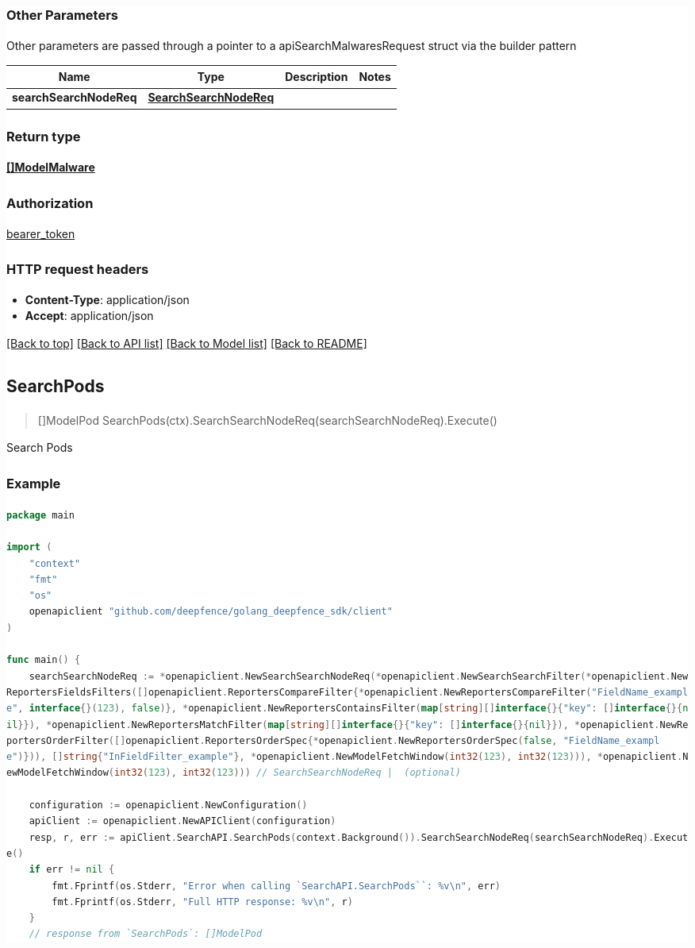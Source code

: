 
### Other Parameters

Other parameters are passed through a pointer to a apiSearchMalwaresRequest struct via the builder pattern


Name | Type | Description  | Notes
------------- | ------------- | ------------- | -------------
 **searchSearchNodeReq** | [**SearchSearchNodeReq**](SearchSearchNodeReq.md) |  | 

### Return type

[**[]ModelMalware**](ModelMalware.md)

### Authorization

[bearer_token](../README.md#bearer_token)

### HTTP request headers

- **Content-Type**: application/json
- **Accept**: application/json

[[Back to top]](#) [[Back to API list]](../README.md#documentation-for-api-endpoints)
[[Back to Model list]](../README.md#documentation-for-models)
[[Back to README]](../README.md)


## SearchPods

> []ModelPod SearchPods(ctx).SearchSearchNodeReq(searchSearchNodeReq).Execute()

Search Pods



### Example

```go
package main

import (
    "context"
    "fmt"
    "os"
    openapiclient "github.com/deepfence/golang_deepfence_sdk/client"
)

func main() {
    searchSearchNodeReq := *openapiclient.NewSearchSearchNodeReq(*openapiclient.NewSearchSearchFilter(*openapiclient.NewReportersFieldsFilters([]openapiclient.ReportersCompareFilter{*openapiclient.NewReportersCompareFilter("FieldName_example", interface{}(123), false)}, *openapiclient.NewReportersContainsFilter(map[string][]interface{}{"key": []interface{}{nil}}), *openapiclient.NewReportersMatchFilter(map[string][]interface{}{"key": []interface{}{nil}}), *openapiclient.NewReportersOrderFilter([]openapiclient.ReportersOrderSpec{*openapiclient.NewReportersOrderSpec(false, "FieldName_example")})), []string{"InFieldFilter_example"}, *openapiclient.NewModelFetchWindow(int32(123), int32(123))), *openapiclient.NewModelFetchWindow(int32(123), int32(123))) // SearchSearchNodeReq |  (optional)

    configuration := openapiclient.NewConfiguration()
    apiClient := openapiclient.NewAPIClient(configuration)
    resp, r, err := apiClient.SearchAPI.SearchPods(context.Background()).SearchSearchNodeReq(searchSearchNodeReq).Execute()
    if err != nil {
        fmt.Fprintf(os.Stderr, "Error when calling `SearchAPI.SearchPods``: %v\n", err)
        fmt.Fprintf(os.Stderr, "Full HTTP response: %v\n", r)
    }
    // response from `SearchPods`: []ModelPod
```